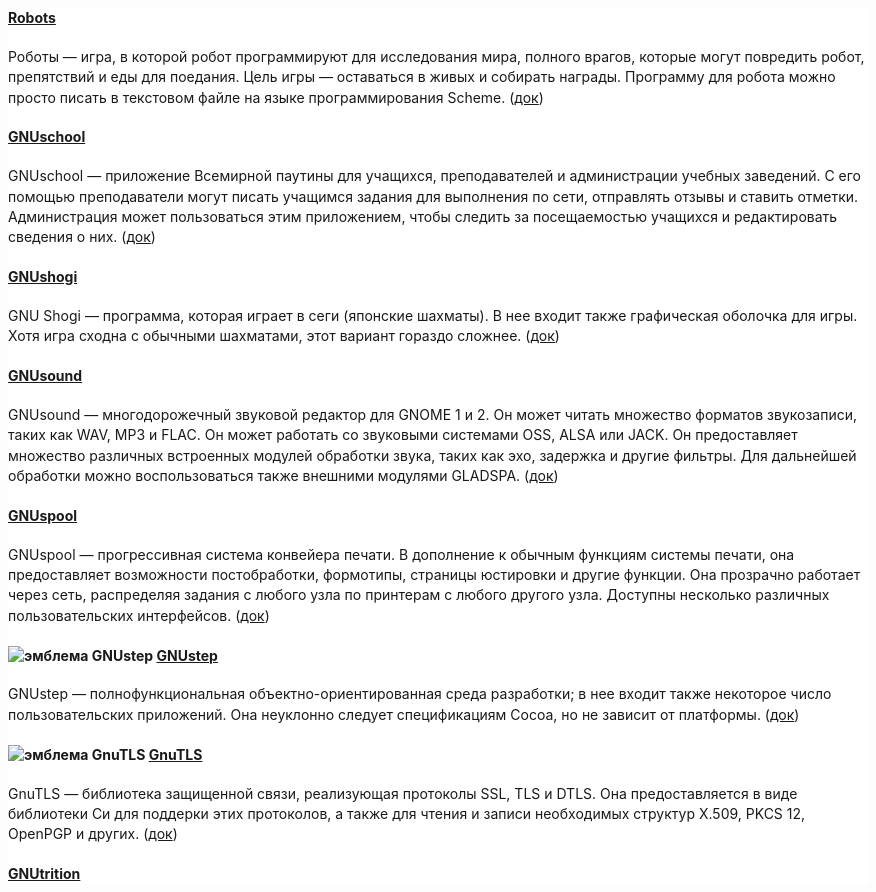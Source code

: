 #### [Robots](https://www.gnu.org/software/gnurobots/)

Роботы — игра, в которой робот программируют для исследования мира, полного врагов, которые могут повредить робот, препятствий и еды для поедания. Цель игры — оставаться в живых и собирать награды. Программу для робота можно просто писать в текстовом файле на языке программирования Scheme. ([док](https://www.gnu.org/manual/manual.html#gnurobots))

#### [GNUschool](https://www.gnu.org/software/gnuschool/)

GNUschool — приложение Всемирной паутины для учащихся, преподавателей и администрации учебных заведений. С его помощью преподаватели могут писать учащимся задания для выполнения по сети, отправлять отзывы и ставить отметки. Администрация может пользоваться этим приложением, чтобы следить за посещаемостью учащихся и редактировать сведения о них. ([док](https://www.gnu.org/manual/manual.html#gnuschool))

#### [GNUshogi](https://www.gnu.org/software/gnushogi/)

GNU Shogi — программа, которая играет в сеги (японские шахматы). В нее входит также графическая оболочка для игры. Хотя игра сходна с обычными шахматами, этот вариант гораздо сложнее. ([док](https://www.gnu.org/manual/manual.html#gnushogi))

#### [GNUsound](https://www.gnu.org/software/gnusound/)

GNUsound — многодорожечный звуковой редактор для GNOME 1 и 2. Он может читать множество форматов звукозаписи, таких как WAV, MP3 и FLAC. Он может работать со звуковыми системами OSS, ALSA или JACK. Он предоставляет множество различных встроенных модулей обработки звука, таких как эхо, задержка и другие фильтры. Для дальнейшей обработки можно воспользоваться также внешними модулями GLADSPA. ([док](https://www.gnu.org/manual/manual.html#gnusound))

#### [GNUspool](https://www.gnu.org/software/gnuspool/)

GNUspool — прогрессивная система конвейера печати. В дополнение к обычным функциям системы печати, она предоставляет возможности постобработки, формотипы, страницы юстировки и другие функции. Она прозрачно работает через сеть, распределяя задания с любого узла по принтерам с любого другого узла. Доступны несколько различных пользовательских интерфейсов. ([док](https://www.gnu.org/manual/manual.html#gnuspool))

#### ![эмблема GNUstep](https://www.gnu.org/graphics/pkg-logos-250x100/gnustep.250x100.png) [GNUstep](https://www.gnu.org/software/gnustep/)

GNUstep — полнофункциональная объектно-ориентированная среда разработки; в нее входит также некоторое число пользовательских приложений. Она неуклонно следует спецификациям Cocoa, но не зависит от платформы. ([док](https://www.gnu.org/manual/manual.html#gnustep))

#### ![эмблема GnuTLS](https://www.gnu.org/graphics/pkg-logos-250x100/gnutls.250x100.png) [GnuTLS](https://www.gnu.org/software/gnutls/)

GnuTLS — библиотека защищенной связи, реализующая протоколы SSL, TLS и DTLS. Она предоставляется в виде библиотеки Си для поддерки этих протоколов, а также для чтения и записи необходимых структур X.509, PKCS 12, OpenPGP и других. ([док](https://www.gnu.org/manual/manual.html#gnutls))

#### [GNUtrition](https://www.gnu.org/software/gnutrition/)
